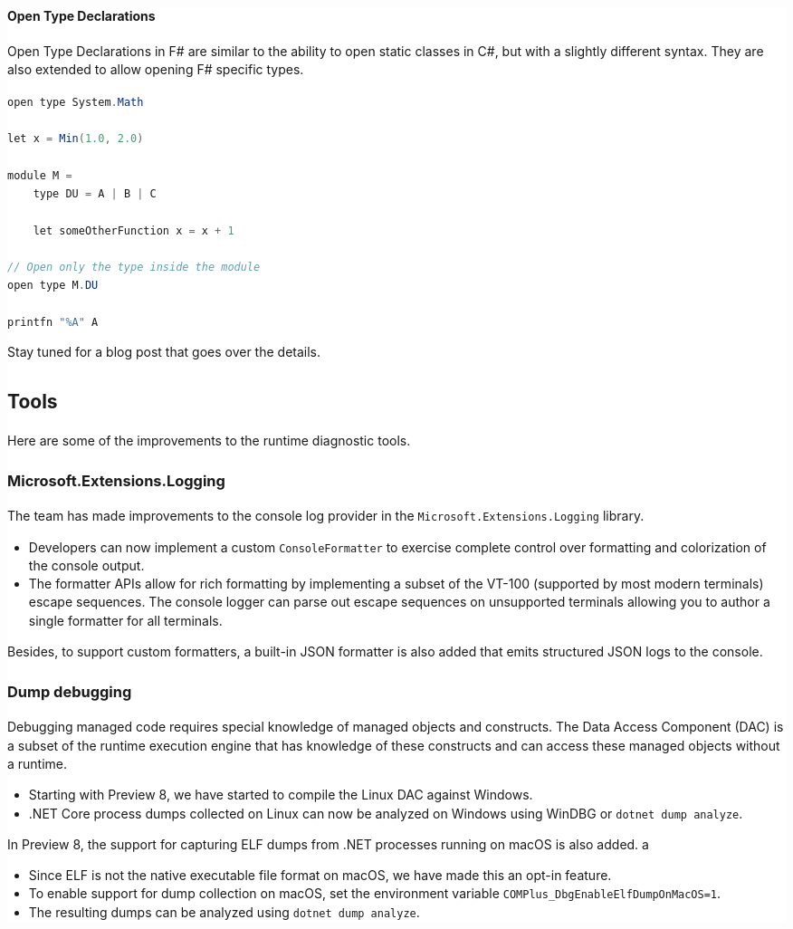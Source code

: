 #### Open Type Declarations

Open Type Declarations in F# are similar to the ability to open static classes in C#, but with a slightly different syntax. They are also extended to allow opening F# specific types.

```csharp
open type System.Math

let x = Min(1.0, 2.0)

module M =
    type DU = A | B | C

    let someOtherFunction x = x + 1

// Open only the type inside the module
open type M.DU

printfn "%A" A
```

Stay tuned for a blog post that goes over the details.

## Tools

Here are some of the improvements to the runtime diagnostic tools.

### Microsoft.Extensions.Logging

The team has made improvements to the console log provider in the `Microsoft.Extensions.Logging` library. 

 - Developers can now implement a custom `ConsoleFormatter` to exercise complete control over formatting and colorization of the console output. 
 - The formatter APIs allow for rich formatting by implementing a subset of the VT-100 (supported by most modern terminals) escape sequences. The console logger can parse out escape sequences on unsupported terminals allowing you to author a single formatter for all terminals.

Besides, to support custom formatters, a built-in JSON formatter is also added that emits structured JSON logs to the console. 

### Dump debugging

Debugging managed code requires special knowledge of managed objects and constructs. The Data Access Component (DAC) is a subset of the runtime execution engine that has knowledge of these constructs and can access these managed objects without a runtime. 

 - Starting with Preview 8, we have started to compile the Linux DAC against Windows. 
 - .NET Core process dumps collected on Linux can now be analyzed on Windows using WinDBG or `dotnet dump analyze`.

In Preview 8, the support for capturing ELF dumps from .NET processes running on macOS is also added. a

 - Since ELF is not the native executable file format on macOS, we have made this an opt-in feature. 
 - To enable support for dump collection on macOS, set the environment variable `COMPlus_DbgEnableElfDumpOnMacOS=1`. 
 - The resulting dumps can be analyzed using `dotnet dump analyze`.
